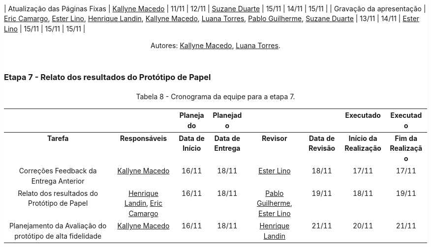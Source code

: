 |      Atualização das Páginas Fixas      |                                                                                                                                            [Kallyne Macedo](https://github.com/kalipassos)                                                                                                                                            |           11/11           |           12/11           | [Suzane Duarte](https://github.com/suzaneduarte) |           15/11           |               14/11               |             15/11             |
|        Gravação da apresentação        | [Eric Camargo](https://github.com/ericcs10), [Ester Lino](https://github.com/esteerlino), [Henrique Landin](https://github.com/henriqtorresl), [Kallyne Macedo](https://github.com/kalipassos), [Luana Torres](https://github.com/luanatorress), [Pablo Guilherme](https://github.com/PabloGJBS), [Suzane Duarte](https://github.com/suzaneduarte) |           13/11           |           14/11           |   [Ester Lino](https://github.com/esteerlino)   |           15/11           |               15/11               |             15/11             |

<figcaption align="center">Autores: <a href="https://github.com/kalipassos">Kallyne Macedo</a>, <a href="https://github.com/luanatorress">Luana Torres</a>.</figcaption><br>

### Etapa 7 - Relato dos resultados do Protótipo de Papel

<figcaption align="center">Tabela 8 - Cronograma da equipe para a etapa 7.</figcaption>

|                                                                                      |                                                                                                                                                                                                                                                                                                                                    |         Planejado         |         Planejado         |                                                                                        |                            |             Executado             |           Executado           |
| :-----------------------------------------------------------------------------------: | :---------------------------------------------------------------------------------------------------------------------------------------------------------------------------------------------------------------------------------------------------------------------------------------------------------------------------------: | :-----------------------: | :-----------------------: | :------------------------------------------------------------------------------------: | :------------------------: | :-------------------------------: | :---------------------------: |
|                                   **Tarefa**                                   |                                                                                                                                                       **Responsáveis**                                                                                                                                                       | **Data de Início** | **Data de Entrega** |                                   **Revisor**                                   | **Data de Revisão** | **Início da Realização** | **Fim da Realização** |
|                       Correções Feedback da Entrega Anterior                       |                                                                                                                                            [Kallyne Macedo](https://github.com/kalipassos)                                                                                                                                            |           16/11           |           18/11           |                        [Ester Lino](https://github.com/esteerlino)                        |           18/11           |               17/11               |             17/11             |
|                     Relato dos resultados do Protótipo de Papel                     |                                                                                                                     [Henrique Landin](https://github.com/henriqtorresl), [Eric Camargo](https://github.com/ericcs10)                                                                                                                     |           16/11           |           18/11           | [Pablo Guilherme](https://github.com/PabloGJBS), [Ester Lino](https://github.com/esteerlino) |           19/11           |               18/11               |             19/11             |
|             Planejamento da Avaliação do protótipo de alta fidelidade             |                                                                                                                                            [Kallyne Macedo](https://github.com/kalipassos)                                                                                                                                            |           16/11           |           18/11           |                    [Henrique Landin](https://github.com/henriqtorresl)                    |           21/11           |               20/11               |             21/11             |